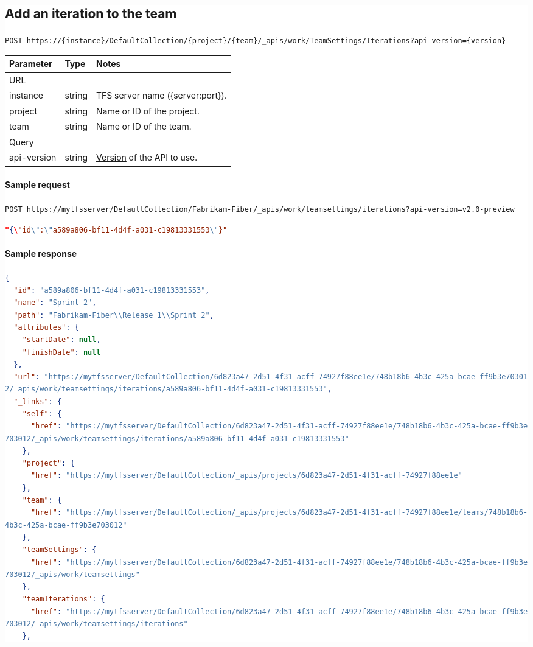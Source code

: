 
## Add an iteration to the team
<a id="AddTeamIteration"></a>

```no-highlight
POST https://{instance}/DefaultCollection/{project}/{team}/_apis/work/TeamSettings/Iterations?api-version={version}
```

| Parameter  | Type     | Notes
|:-----------|:---------|:-----------------------------------------------------
| URL
| instance   | string   | TFS server name ({server:port}).
| project    | string   | Name or ID of the project.
| team       | string   | Name or ID of the team. 
| Query
| api-version| string   | [Version](../../concepts/rest-api-versioning.md) of the API to use.

#### Sample request

```
POST https://mytfsserver/DefaultCollection/Fabrikam-Fiber/_apis/work/teamsettings/iterations?api-version=v2.0-preview
```
```json
"{\"id\":\"a589a806-bf11-4d4f-a031-c19813331553\"}"
```

#### Sample response

```json
{
  "id": "a589a806-bf11-4d4f-a031-c19813331553",
  "name": "Sprint 2",
  "path": "Fabrikam-Fiber\\Release 1\\Sprint 2",
  "attributes": {
    "startDate": null,
    "finishDate": null
  },
  "url": "https://mytfsserver/DefaultCollection/6d823a47-2d51-4f31-acff-74927f88ee1e/748b18b6-4b3c-425a-bcae-ff9b3e703012/_apis/work/teamsettings/iterations/a589a806-bf11-4d4f-a031-c19813331553",
  "_links": {
    "self": {
      "href": "https://mytfsserver/DefaultCollection/6d823a47-2d51-4f31-acff-74927f88ee1e/748b18b6-4b3c-425a-bcae-ff9b3e703012/_apis/work/teamsettings/iterations/a589a806-bf11-4d4f-a031-c19813331553"
    },
    "project": {
      "href": "https://mytfsserver/DefaultCollection/_apis/projects/6d823a47-2d51-4f31-acff-74927f88ee1e"
    },
    "team": {
      "href": "https://mytfsserver/DefaultCollection/_apis/projects/6d823a47-2d51-4f31-acff-74927f88ee1e/teams/748b18b6-4b3c-425a-bcae-ff9b3e703012"
    },
    "teamSettings": {
      "href": "https://mytfsserver/DefaultCollection/6d823a47-2d51-4f31-acff-74927f88ee1e/748b18b6-4b3c-425a-bcae-ff9b3e703012/_apis/work/teamsettings"
    },
    "teamIterations": {
      "href": "https://mytfsserver/DefaultCollection/6d823a47-2d51-4f31-acff-74927f88ee1e/748b18b6-4b3c-425a-bcae-ff9b3e703012/_apis/work/teamsettings/iterations"
    },
```